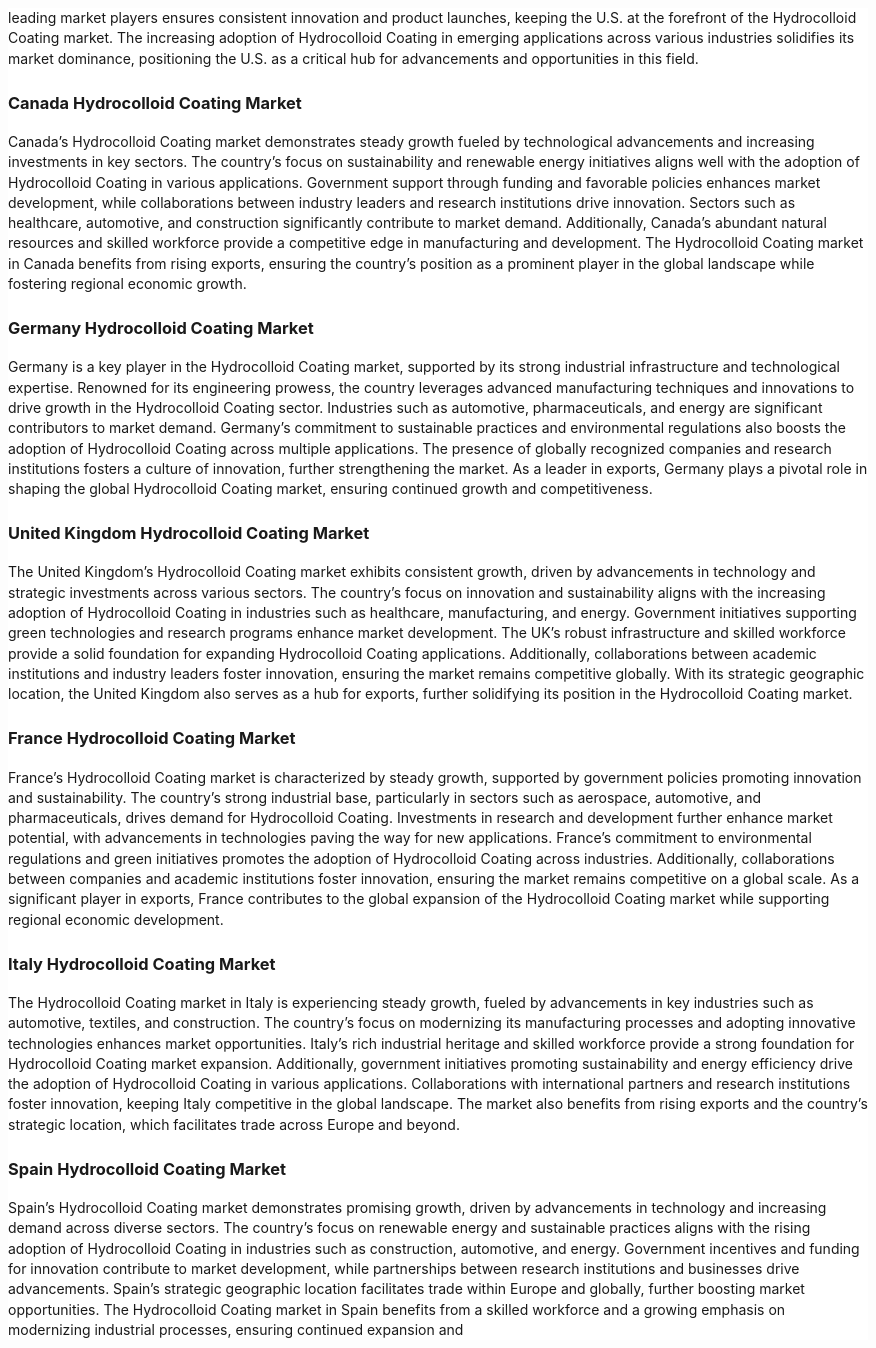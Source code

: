 leading market players ensures consistent innovation and product launches, keeping the U.S. at the forefront of the Hydrocolloid Coating market. The increasing adoption of Hydrocolloid Coating in emerging applications across various industries solidifies its market dominance, positioning the U.S. as a critical hub for advancements and opportunities in this field.</p><h3>Canada Hydrocolloid Coating Market</h3><p>Canada&rsquo;s Hydrocolloid Coating market demonstrates steady growth fueled by technological advancements and increasing investments in key sectors. The country&rsquo;s focus on sustainability and renewable energy initiatives aligns well with the adoption of Hydrocolloid Coating in various applications. Government support through funding and favorable policies enhances market development, while collaborations between industry leaders and research institutions drive innovation. Sectors such as healthcare, automotive, and construction significantly contribute to market demand. Additionally, Canada&rsquo;s abundant natural resources and skilled workforce provide a competitive edge in manufacturing and development. The Hydrocolloid Coating market in Canada benefits from rising exports, ensuring the country&rsquo;s position as a prominent player in the global landscape while fostering regional economic growth.</p><h3>Germany Hydrocolloid Coating Market</h3><p>Germany is a key player in the Hydrocolloid Coating market, supported by its strong industrial infrastructure and technological expertise. Renowned for its engineering prowess, the country leverages advanced manufacturing techniques and innovations to drive growth in the Hydrocolloid Coating sector. Industries such as automotive, pharmaceuticals, and energy are significant contributors to market demand. Germany&rsquo;s commitment to sustainable practices and environmental regulations also boosts the adoption of Hydrocolloid Coating across multiple applications. The presence of globally recognized companies and research institutions fosters a culture of innovation, further strengthening the market. As a leader in exports, Germany plays a pivotal role in shaping the global Hydrocolloid Coating market, ensuring continued growth and competitiveness.</p><h3>United Kingdom Hydrocolloid Coating Market</h3><p>The United Kingdom&rsquo;s Hydrocolloid Coating market exhibits consistent growth, driven by advancements in technology and strategic investments across various sectors. The country&rsquo;s focus on innovation and sustainability aligns with the increasing adoption of Hydrocolloid Coating in industries such as healthcare, manufacturing, and energy. Government initiatives supporting green technologies and research programs enhance market development. The UK&rsquo;s robust infrastructure and skilled workforce provide a solid foundation for expanding Hydrocolloid Coating applications. Additionally, collaborations between academic institutions and industry leaders foster innovation, ensuring the market remains competitive globally. With its strategic geographic location, the United Kingdom also serves as a hub for exports, further solidifying its position in the Hydrocolloid Coating market.</p><h3>France Hydrocolloid Coating Market</h3><p>France&rsquo;s Hydrocolloid Coating market is characterized by steady growth, supported by government policies promoting innovation and sustainability. The country&rsquo;s strong industrial base, particularly in sectors such as aerospace, automotive, and pharmaceuticals, drives demand for Hydrocolloid Coating. Investments in research and development further enhance market potential, with advancements in technologies paving the way for new applications. France&rsquo;s commitment to environmental regulations and green initiatives promotes the adoption of Hydrocolloid Coating across industries. Additionally, collaborations between companies and academic institutions foster innovation, ensuring the market remains competitive on a global scale. As a significant player in exports, France contributes to the global expansion of the Hydrocolloid Coating market while supporting regional economic development.</p><h3>Italy Hydrocolloid Coating Market</h3><p>The Hydrocolloid Coating market in Italy is experiencing steady growth, fueled by advancements in key industries such as automotive, textiles, and construction. The country&rsquo;s focus on modernizing its manufacturing processes and adopting innovative technologies enhances market opportunities. Italy&rsquo;s rich industrial heritage and skilled workforce provide a strong foundation for Hydrocolloid Coating market expansion. Additionally, government initiatives promoting sustainability and energy efficiency drive the adoption of Hydrocolloid Coating in various applications. Collaborations with international partners and research institutions foster innovation, keeping Italy competitive in the global landscape. The market also benefits from rising exports and the country&rsquo;s strategic location, which facilitates trade across Europe and beyond.</p><h3>Spain Hydrocolloid Coating Market</h3><p>Spain&rsquo;s Hydrocolloid Coating market demonstrates promising growth, driven by advancements in technology and increasing demand across diverse sectors. The country&rsquo;s focus on renewable energy and sustainable practices aligns with the rising adoption of Hydrocolloid Coating in industries such as construction, automotive, and energy. Government incentives and funding for innovation contribute to market development, while partnerships between research institutions and businesses drive advancements. Spain&rsquo;s strategic geographic location facilitates trade within Europe and globally, further boosting market opportunities. The Hydrocolloid Coating market in Spain benefits from a skilled workforce and a growing emphasis on modernizing industrial processes, ensuring continued expansion and